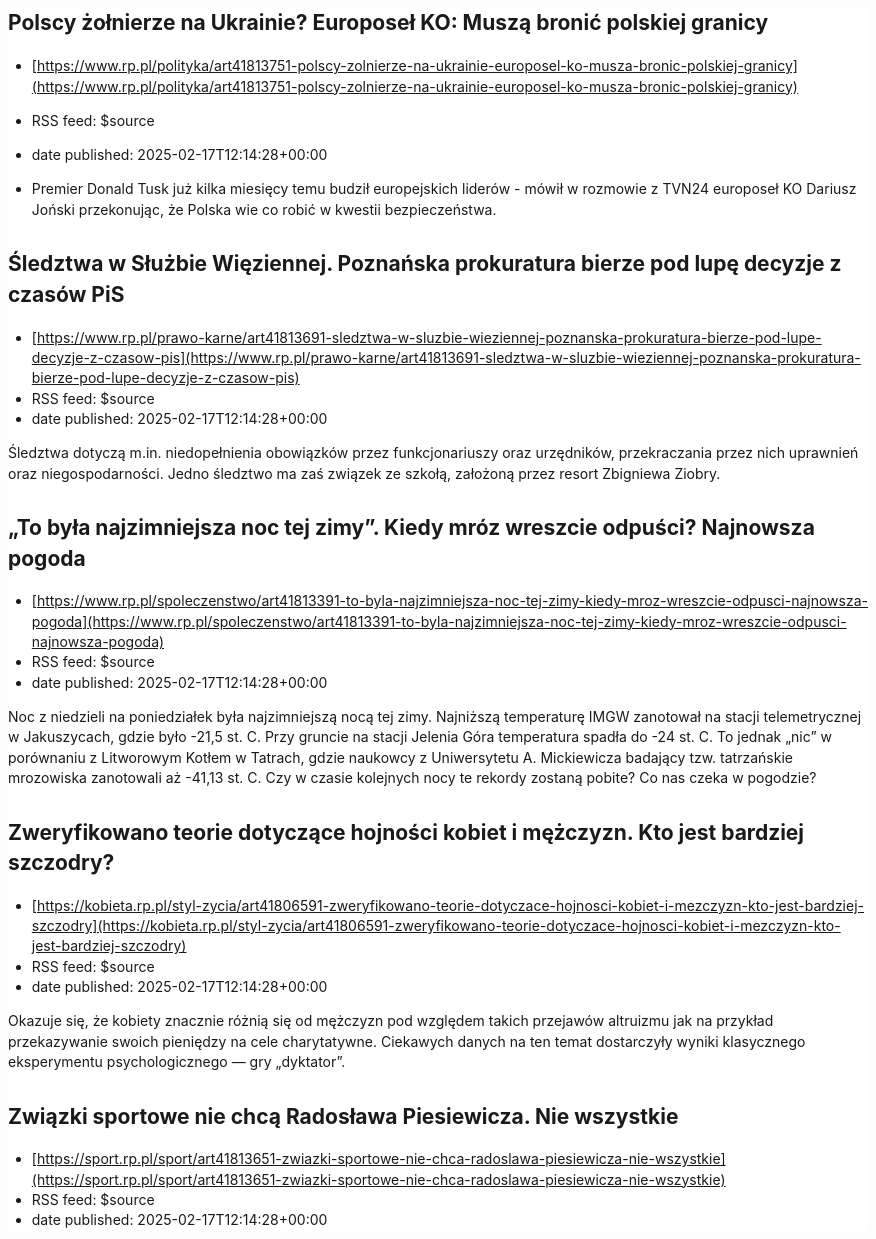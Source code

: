 ## Polscy żołnierze na Ukrainie? Europoseł KO: Muszą bronić polskiej granicy
 - [https://www.rp.pl/polityka/art41813751-polscy-zolnierze-na-ukrainie-europosel-ko-musza-bronic-polskiej-granicy](https://www.rp.pl/polityka/art41813751-polscy-zolnierze-na-ukrainie-europosel-ko-musza-bronic-polskiej-granicy)
 - RSS feed: $source
 - date published: 2025-02-17T12:14:28+00:00

- Premier Donald Tusk już kilka miesięcy temu budził europejskich liderów - mówił w rozmowie z TVN24 europoseł KO Dariusz Joński przekonując, że Polska wie co robić w kwestii bezpieczeństwa.

## Śledztwa w Służbie Więziennej. Poznańska prokuratura bierze pod lupę decyzje z czasów PiS
 - [https://www.rp.pl/prawo-karne/art41813691-sledztwa-w-sluzbie-wieziennej-poznanska-prokuratura-bierze-pod-lupe-decyzje-z-czasow-pis](https://www.rp.pl/prawo-karne/art41813691-sledztwa-w-sluzbie-wieziennej-poznanska-prokuratura-bierze-pod-lupe-decyzje-z-czasow-pis)
 - RSS feed: $source
 - date published: 2025-02-17T12:14:28+00:00

Śledztwa dotyczą m.in. niedopełnienia obowiązków przez funkcjonariuszy oraz urzędników, przekraczania przez nich uprawnień oraz niegospodarności. Jedno śledztwo ma zaś związek ze szkołą, założoną przez resort Zbigniewa Ziobry.

## „To była najzimniejsza noc tej zimy”. Kiedy mróz wreszcie odpuści? Najnowsza pogoda
 - [https://www.rp.pl/spoleczenstwo/art41813391-to-byla-najzimniejsza-noc-tej-zimy-kiedy-mroz-wreszcie-odpusci-najnowsza-pogoda](https://www.rp.pl/spoleczenstwo/art41813391-to-byla-najzimniejsza-noc-tej-zimy-kiedy-mroz-wreszcie-odpusci-najnowsza-pogoda)
 - RSS feed: $source
 - date published: 2025-02-17T12:14:28+00:00

Noc z niedzieli na poniedziałek była najzimniejszą nocą tej zimy. Najniższą temperaturę IMGW zanotował na stacji telemetrycznej w Jakuszycach, gdzie było -21,5 st. C. Przy gruncie na stacji Jelenia Góra temperatura spadła do -24 st. C. To jednak „nic” w porównaniu z Litworowym Kotłem w Tatrach, gdzie naukowcy z Uniwersytetu A. Mickiewicza badający tzw. tatrzańskie mrozowiska zanotowali aż -41,13 st. C. Czy w czasie kolejnych nocy te rekordy zostaną pobite? Co nas czeka w pogodzie?

## Zweryfikowano teorie dotyczące hojności kobiet i mężczyzn. Kto jest bardziej szczodry?
 - [https://kobieta.rp.pl/styl-zycia/art41806591-zweryfikowano-teorie-dotyczace-hojnosci-kobiet-i-mezczyzn-kto-jest-bardziej-szczodry](https://kobieta.rp.pl/styl-zycia/art41806591-zweryfikowano-teorie-dotyczace-hojnosci-kobiet-i-mezczyzn-kto-jest-bardziej-szczodry)
 - RSS feed: $source
 - date published: 2025-02-17T12:14:28+00:00

Okazuje się, że kobiety znacznie różnią się od mężczyzn pod względem takich przejawów altruizmu jak na przykład przekazywanie swoich pieniędzy na cele charytatywne. Ciekawych danych na ten temat dostarczyły wyniki klasycznego eksperymentu psychologicznego — gry „dyktator”.

## Związki sportowe nie chcą Radosława Piesiewicza. Nie wszystkie
 - [https://sport.rp.pl/sport/art41813651-zwiazki-sportowe-nie-chca-radoslawa-piesiewicza-nie-wszystkie](https://sport.rp.pl/sport/art41813651-zwiazki-sportowe-nie-chca-radoslawa-piesiewicza-nie-wszystkie)
 - RSS feed: $source
 - date published: 2025-02-17T12:14:28+00:00

